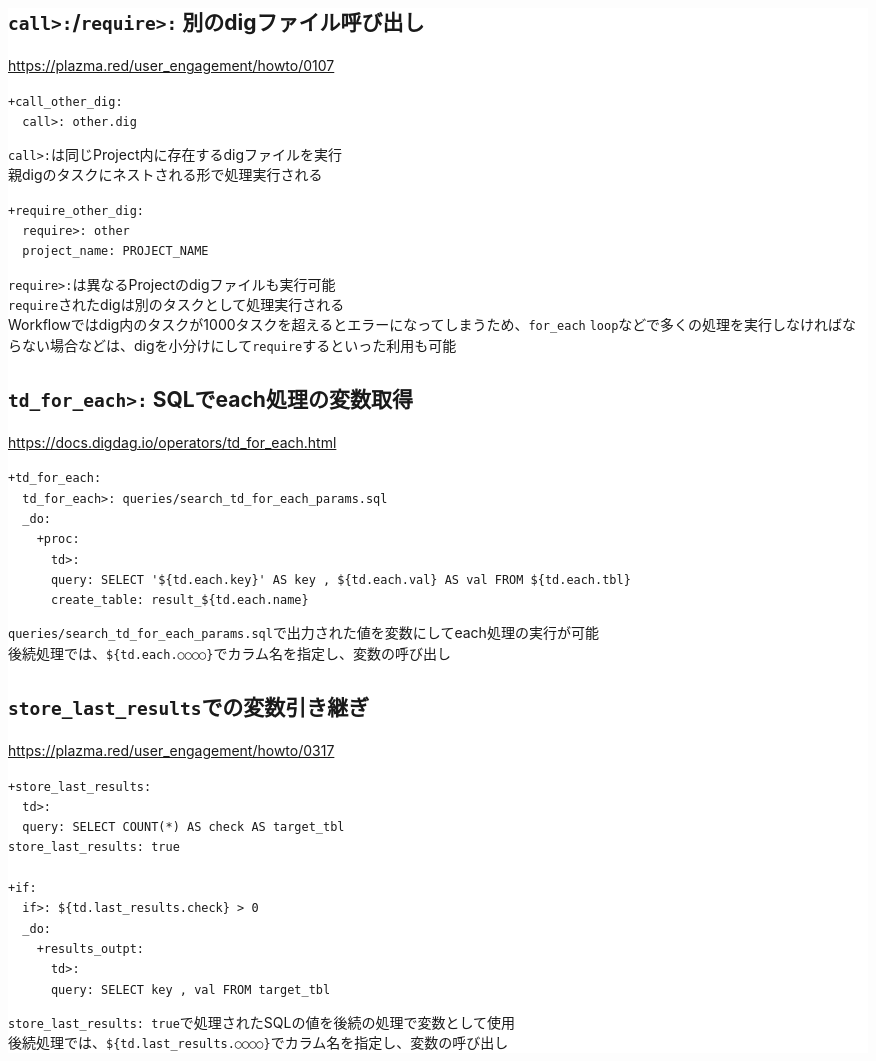 
## `call>:`/`require>:` 別のdigファイル呼び出し
https://plazma.red/user_engagement/howto/0107
```
+call_other_dig:
  call>: other.dig
```
`call>:`は同じProject内に存在するdigファイルを実行  
親digのタスクにネストされる形で処理実行される

```
+require_other_dig:
  require>: other
  project_name: PROJECT_NAME
```
`require>:`は異なるProjectのdigファイルも実行可能  
`require`されたdigは別のタスクとして処理実行される  
Workflowではdig内のタスクが1000タスクを超えるとエラーになってしまうため、`for_each` `loop`などで多くの処理を実行しなければならない場合などは、digを小分けにして`require`するといった利用も可能
  
## `td_for_each>:` SQLでeach処理の変数取得  
https://docs.digdag.io/operators/td_for_each.html
```
+td_for_each:
  td_for_each>: queries/search_td_for_each_params.sql
  _do:
    +proc:
      td>: 
      query: SELECT '${td.each.key}' AS key , ${td.each.val} AS val FROM ${td.each.tbl}
      create_table: result_${td.each.name}
```
`queries/search_td_for_each_params.sql`で出力された値を変数にしてeach処理の実行が可能  
後続処理では、`${td.each.○○○○}`でカラム名を指定し、変数の呼び出し

## `store_last_results`での変数引き継ぎ  
https://plazma.red/user_engagement/howto/0317
```
+store_last_results:
  td>: 
  query: SELECT COUNT(*) AS check AS target_tbl
store_last_results: true

+if:
  if>: ${td.last_results.check} > 0
  _do:
    +results_outpt:
      td>: 
      query: SELECT key , val FROM target_tbl
```
`store_last_results: true`で処理されたSQLの値を後続の処理で変数として使用  
後続処理では、`${td.last_results.○○○○}`でカラム名を指定し、変数の呼び出し

